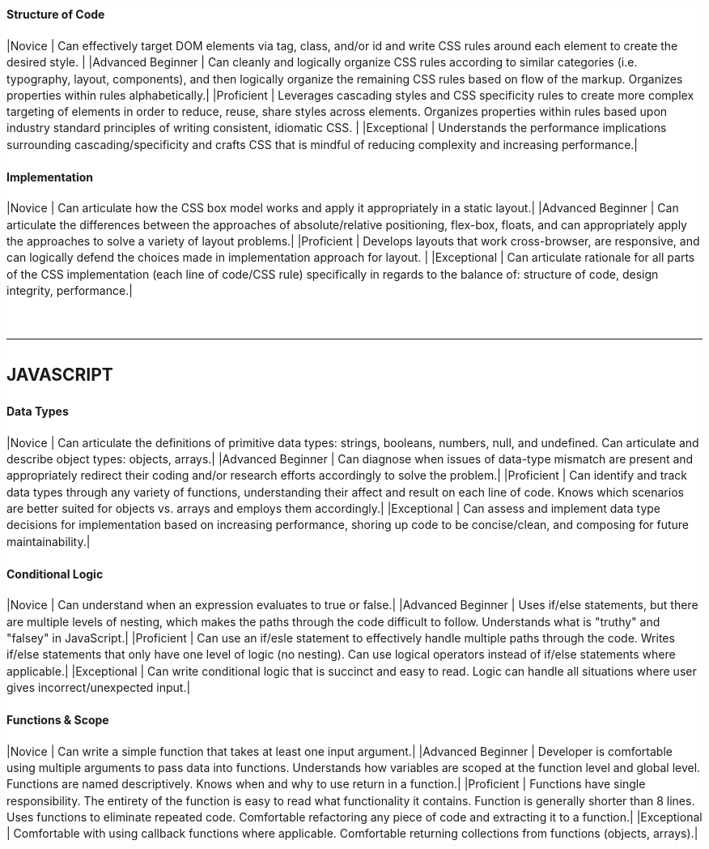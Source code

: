#### Structure of Code

|Novice             | Can effectively target DOM elements via tag, class, and/or id and write CSS rules around each element to create the desired style. |
|Advanced Beginner  | Can cleanly and logically organize CSS rules according to similar categories (i.e. typography, layout, components), and then logically organize the remaining CSS rules based on flow of the markup. Organizes properties within rules alphabetically.|
|Proficient         | Leverages cascading styles and CSS specificity rules to create more complex targeting of elements in order to reduce, reuse, share styles across elements. Organizes properties within rules based upon industry standard principles of writing consistent, idiomatic CSS. |
|Exceptional        | Understands the performance implications surrounding cascading/specificity and crafts CSS that is mindful of reducing complexity and increasing performance.|

#### Implementation

|Novice             | Can articulate how the CSS box model works and apply it appropriately in a static layout.|
|Advanced Beginner  | Can articulate the differences between the approaches of absolute/relative positioning, flex-box, floats, and can appropriately apply the approaches to solve a variety of layout problems.|
|Proficient         | Develops layouts that work cross-browser, are responsive, and can logically defend the choices made in implementation approach for layout. |
|Exceptional        | Can articulate rationale for all parts of the CSS implementation (each line of code/CSS rule) specifically in regards to the balance of: structure of code, design integrity, performance.|

<br>

------------------------------------------------------------------

## JAVASCRIPT

#### Data Types

|Novice             | Can articulate the definitions of primitive data types: strings, booleans, numbers, null, and undefined. Can articulate and describe object types: objects, arrays.|
|Advanced Beginner  | Can diagnose when issues of data-type mismatch are present and appropriately redirect their coding and/or research efforts accordingly to solve the problem.|
|Proficient         | Can identify and track data types through any variety of functions, understanding their affect and result on each line of code. Knows which scenarios are better suited for objects vs. arrays and employs them accordingly.|
|Exceptional        | Can assess and implement data type decisions for implementation based on increasing performance, shoring up code to be concise/clean, and composing for future maintainability.|

#### Conditional Logic

|Novice             | Can understand when an expression evaluates to true or false.|
|Advanced Beginner  | Uses if/else statements, but there are multiple levels of nesting, which makes the paths through the code difficult to follow. Understands what is "truthy" and "falsey" in JavaScript.|
|Proficient         | Can use an if/esle statement to effectively handle multiple paths through the code. Writes if/else statements that only have one level of logic (no nesting). Can use logical operators instead of if/else statements where applicable.|
|Exceptional        | Can write conditional logic that is succinct and easy to read. Logic can handle all situations where user gives incorrect/unexpected input.|

#### Functions & Scope

|Novice             | Can write a simple function that takes at least one input argument.|
|Advanced Beginner  | Developer is comfortable using multiple arguments to pass data into functions. Understands how variables are scoped at the function level and global level. Functions are named descriptively. Knows when and why to use return in a function.|
|Proficient         | Functions have single responsibility. The entirety of the function is easy to read what functionality it contains. Function is generally shorter than 8 lines. Uses functions to eliminate repeated code. Comfortable refactoring any piece of code and extracting it to a function.|
|Exceptional        | Comfortable with using callback functions where applicable. Comfortable returning collections from functions (objects, arrays).|
